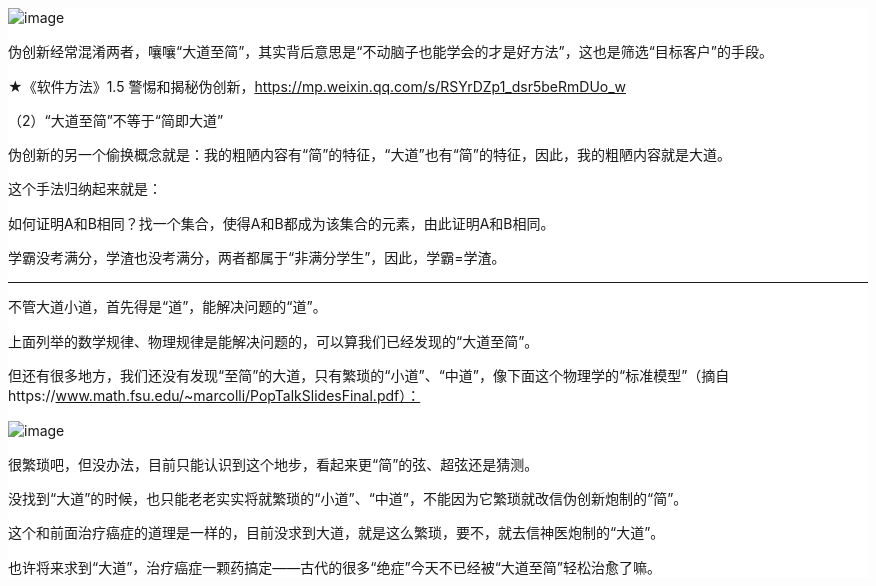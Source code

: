 <img width="453" height="421" alt="image" src="https://github.com/user-attachments/assets/4941cb67-521c-4574-9dc0-4e8bf21885ea" />

伪创新经常混淆两者，嚷嚷“大道至简”，其实背后意思是“不动脑子也能学会的才是好方法”，这也是筛选“目标客户”的手段。

★《软件方法》1.5 警惕和揭秘伪创新，https://mp.weixin.qq.com/s/RSYrDZp1_dsr5beRmDUo_w 


（2）“大道至简”不等于“简即大道”

伪创新的另一个偷换概念就是：我的粗陋内容有“简”的特征，“大道”也有“简”的特征，因此，我的粗陋内容就是大道。

这个手法归纳起来就是：

如何证明A和B相同？找一个集合，使得A和B都成为该集合的元素，由此证明A和B相同。

学霸没考满分，学渣也没考满分，两者都属于“非满分学生”，因此，学霸=学渣。

**********

不管大道小道，首先得是“道”，能解决问题的“道”。

上面列举的数学规律、物理规律是能解决问题的，可以算我们已经发现的“大道至简”。

但还有很多地方，我们还没有发现“至简”的大道，只有繁琐的“小道”、“中道”，像下面这个物理学的“标准模型”（摘自https://www.math.fsu.edu/~marcolli/PopTalkSlidesFinal.pdf）： 

<img width="1080" height="1599" alt="image" src="https://github.com/user-attachments/assets/386a431a-7fd4-405f-90e4-d2fc840140d2" />

很繁琐吧，但没办法，目前只能认识到这个地步，看起来更“简”的弦、超弦还是猜测。

没找到“大道”的时候，也只能老老实实将就繁琐的“小道”、“中道”，不能因为它繁琐就改信伪创新炮制的“简”。

这个和前面治疗癌症的道理是一样的，目前没求到大道，就是这么繁琐，要不，就去信神医炮制的“大道”。

也许将来求到“大道”，治疗癌症一颗药搞定——古代的很多“绝症”今天不已经被“大道至简”轻松治愈了嘛。
